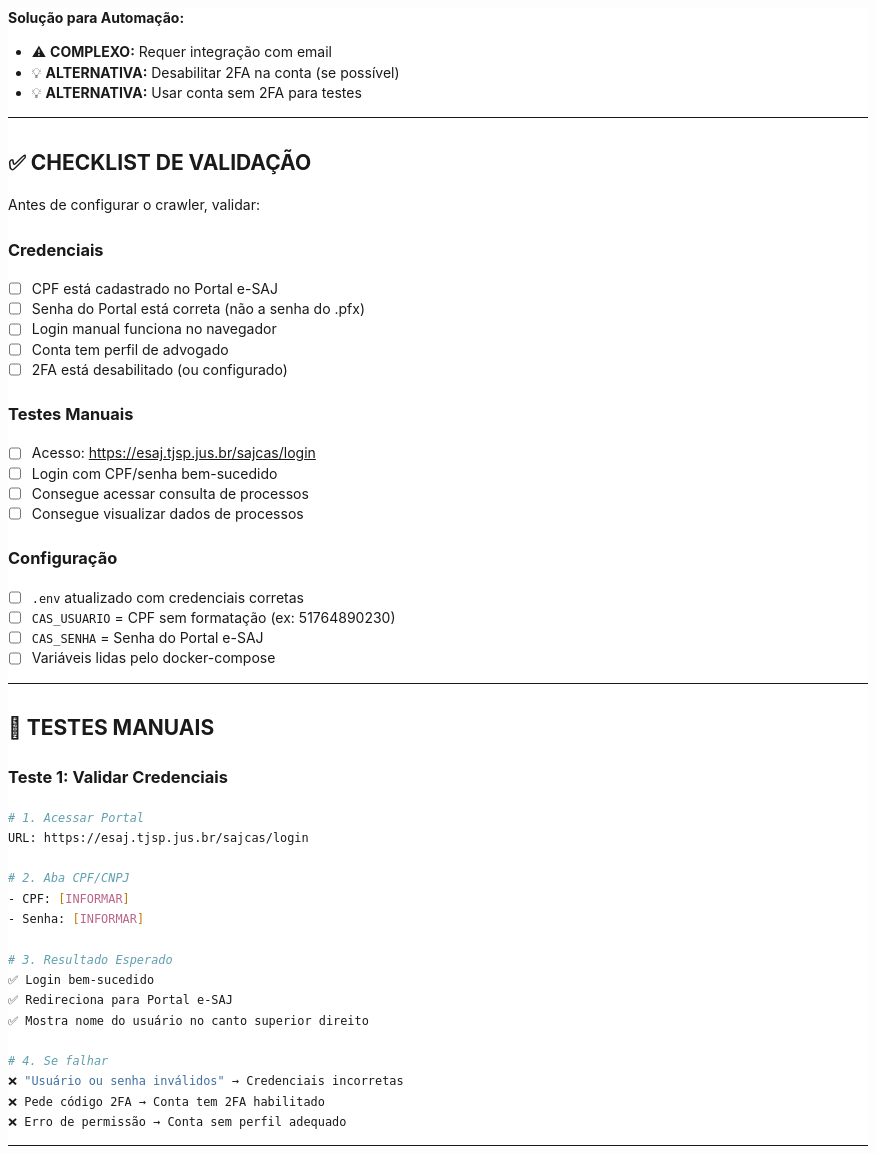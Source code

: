 **Solução para Automação:**
- ⚠️ **COMPLEXO:** Requer integração com email
- 💡 **ALTERNATIVA:** Desabilitar 2FA na conta (se possível)
- 💡 **ALTERNATIVA:** Usar conta sem 2FA para testes

---

## ✅ CHECKLIST DE VALIDAÇÃO

Antes de configurar o crawler, validar:

### **Credenciais**
- [ ] CPF está cadastrado no Portal e-SAJ
- [ ] Senha do Portal está correta (não a senha do .pfx)
- [ ] Login manual funciona no navegador
- [ ] Conta tem perfil de advogado
- [ ] 2FA está desabilitado (ou configurado)

### **Testes Manuais**
- [ ] Acesso: https://esaj.tjsp.jus.br/sajcas/login
- [ ] Login com CPF/senha bem-sucedido
- [ ] Consegue acessar consulta de processos
- [ ] Consegue visualizar dados de processos

### **Configuração**
- [ ] `.env` atualizado com credenciais corretas
- [ ] `CAS_USUARIO` = CPF sem formatação (ex: 51764890230)
- [ ] `CAS_SENHA` = Senha do Portal e-SAJ
- [ ] Variáveis lidas pelo docker-compose

---

## 🧪 TESTES MANUAIS

### **Teste 1: Validar Credenciais**

```bash
# 1. Acessar Portal
URL: https://esaj.tjsp.jus.br/sajcas/login

# 2. Aba CPF/CNPJ
- CPF: [INFORMAR]
- Senha: [INFORMAR]

# 3. Resultado Esperado
✅ Login bem-sucedido
✅ Redireciona para Portal e-SAJ
✅ Mostra nome do usuário no canto superior direito

# 4. Se falhar
❌ "Usuário ou senha inválidos" → Credenciais incorretas
❌ Pede código 2FA → Conta tem 2FA habilitado
❌ Erro de permissão → Conta sem perfil adequado
```

---